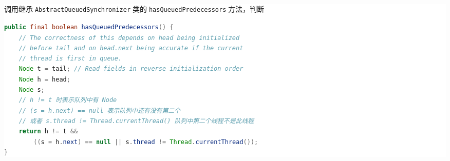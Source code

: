 调用继承 `AbstractQueuedSynchronizer` 类的 `hasQueuedPredecessors` 方法，判断

```java
public final boolean hasQueuedPredecessors() {
    // The correctness of this depends on head being initialized
    // before tail and on head.next being accurate if the current
    // thread is first in queue.
    Node t = tail; // Read fields in reverse initialization order
    Node h = head;
    Node s;
    // h != t 时表示队列中有 Node
    // (s = h.next) == null 表示队列中还有没有第二个
    // 或者 s.thread != Thread.currentThread() 队列中第二个线程不是此线程
    return h != t &&
        ((s = h.next) == null || s.thread != Thread.currentThread());
}
